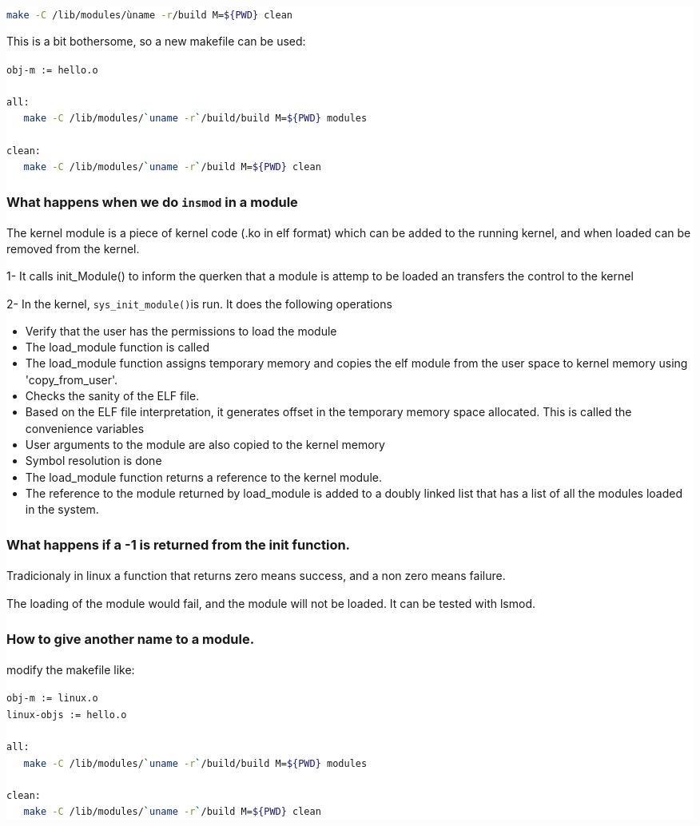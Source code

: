 ```bash
make -C /lib/modules/ùname -r/build M=${PWD} clean
```

This is a bit bothersome, so a new makefile can be used:
  
```bash
obj-m := hello.o
  
all:
   make -C /lib/modules/`uname -r`/build/build M=${PWD} modules
  
clean:
   make -C /lib/modules/`uname -r`/build M=${PWD} clean
```

### What happens when we do `insmod` in a module
  
  The kernel module is a piece of kernel code (.ko in elf format) which can be added to the running kernel, and when loaded can be removed from the kernel.
  
1- It calls init_Module() to inform the querken that a module is attemp to be loaded an transfers the control to the kernel 
  
2- In the kernel, `sys_init_module()`is run. It does the following operations
  - Verify that the user has the permissions to load the module
  - The load_module function is called
  - The load_module function assigns temporary memory and copies the elf module from the user space to kernel memory using 'copy_from_user'.
  - Checks the sanity of the ELF file.
  - Based on the ELF file interpretation, it generates offset in the temporary memory space allocated. This is called the convenience variables
  - User arguments to the module are also copied to the kernel memory
  - Symbol resolution is done
  - The load_module function returns a reference to the kernel module.
  - The reference to the module returned by load_module is added to a doubly linked list that has a list of all the modules loaded in the system.
  
  
### What happens if a -1 is returned from the init function.
  
Tradicionaly in linux a function that returns zero means success, and a non zero means failure.
  
The loading of the module would fail, and the module will not be loaded. It can be tested with lsmod.
  
### How to give another name to a module.

modify the makefile like:
  
```bash
obj-m := linux.o
linux-objs := hello.o
  
all:
   make -C /lib/modules/`uname -r`/build/build M=${PWD} modules
  
clean:
   make -C /lib/modules/`uname -r`/build M=${PWD} clean  
```
  
